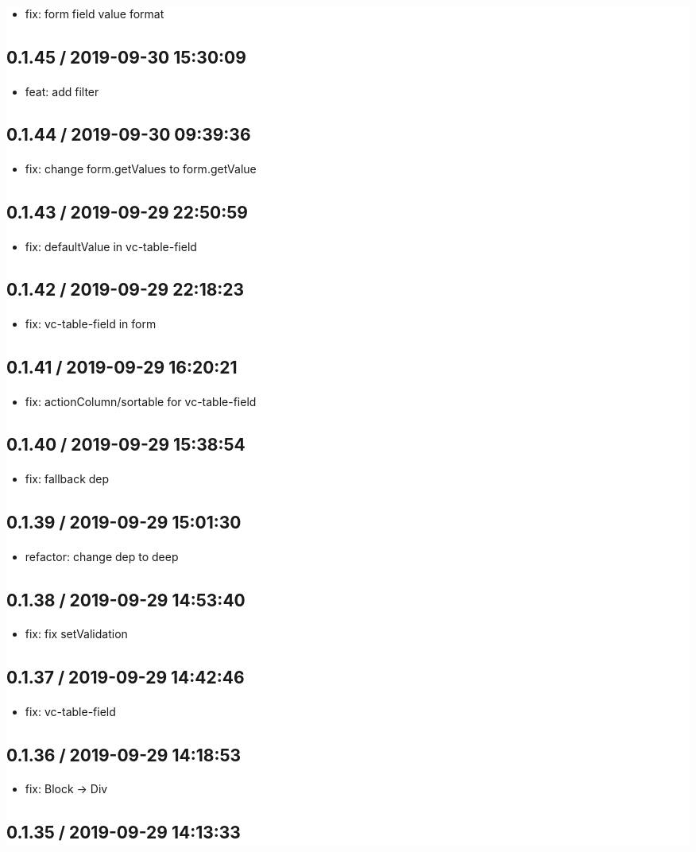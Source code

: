 * fix: form field value format  


## 0.1.45 / 2019-09-30 15:30:09 

* feat: add filter  


## 0.1.44 / 2019-09-30 09:39:36 

* fix: change form.getValues to form.getValue  


## 0.1.43 / 2019-09-29 22:50:59 

* fix: defaultValue in vc-table-field  


## 0.1.42 / 2019-09-29 22:18:23 

* fix: vc-table-field in form  


## 0.1.41 / 2019-09-29 16:20:21 

* fix: actionColumn/sortable for vc-table-field  


## 0.1.40 / 2019-09-29 15:38:54 

* fix: fallback dep  


## 0.1.39 / 2019-09-29 15:01:30 

* refactor: change dep to deep  


## 0.1.38 / 2019-09-29 14:53:40 

* fix: fix setValidation  


## 0.1.37 / 2019-09-29 14:42:46 

* fix: vc-table-field  


## 0.1.36 / 2019-09-29 14:18:53 

* fix: Block -> Div  


## 0.1.35 / 2019-09-29 14:13:33 
